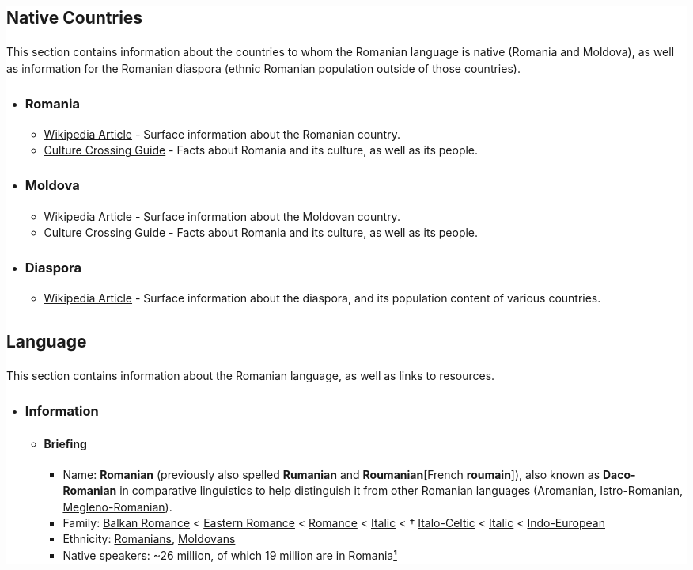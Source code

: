 ## Native Countries

This section contains information about the countries to whom the Romanian
language is native (Romania and Moldova), as well as information for the
Romanian diaspora (ethnic Romanian population outside of those countries).

- ### Romania

  - [Wikipedia Article](https://en.wikipedia.org/wiki/Romania) - Surface
    information about the Romanian country.
  - [Culture Crossing Guide](http://guide.culturecrossing.net/basics_business_student.php?id=170) -
    Facts about Romania and its culture, as well as its people.

- ### Moldova

  - [Wikipedia Article](https://en.wikipedia.org/wiki/Moldova) - Surface
    information about the Moldovan country.
  - [Culture Crossing Guide](http://guide.culturecrossing.net/basics_business_student.php?id=136) -
    Facts about Romania and its culture, as well as its people.

- ### Diaspora

  - [Wikipedia Article](https://en.wikipedia.org/wiki/Romanian_diaspora) -
    Surface information about the diaspora, and its population content of
    various countries.

## Language

This section contains information about the Romanian language, as well as links
to resources.

- ### Information

  

  - #### Briefing

    - Name: **Romanian** (previously also spelled **Rumanian** and
      **Roumanian**[French **roumain**]), also known as **Daco-Romanian** in
      comparative linguistics to help distinguish it from other Romanian
      languages ([Aromanian](https://en.wikipedia.org/wiki/Aromanian_language),
      [Istro-Romanian](https://en.wikipedia.org/wiki/Istro-Romanian_language),
      [Megleno-Romanian](https://en.wikipedia.org/wiki/Megleno-Romanian_language)).
    - Family:
      [Balkan Romance](https://en.wikipedia.org/wiki/Balkan_Romance_languages) <
      [Eastern Romance](https://en.wikipedia.org/wiki/Eastern_Romance_languages)
      < [Romance](https://en.wikipedia.org/wiki/Romance_languages) <
      [Italic](https://en.wikipedia.org/wiki/Italic_languages) < †
      [Italo-Celtic](https://en.wikipedia.org/wiki/Italo-Celtic) <
      [Italic](https://en.wikipedia.org/wiki/Italic_languages) <
      [Indo-European](https://en.wikipedia.org/wiki/Indo-European_languages)
    - Ethnicity: [Romanians](https://en.wikipedia.org/wiki/Romanians),
      [Moldovans](https://en.wikipedia.org/wiki/Moldovans)
    - Native speakers: ~26 million, of which 19 million are in
      Romania[**¹**](#references)

